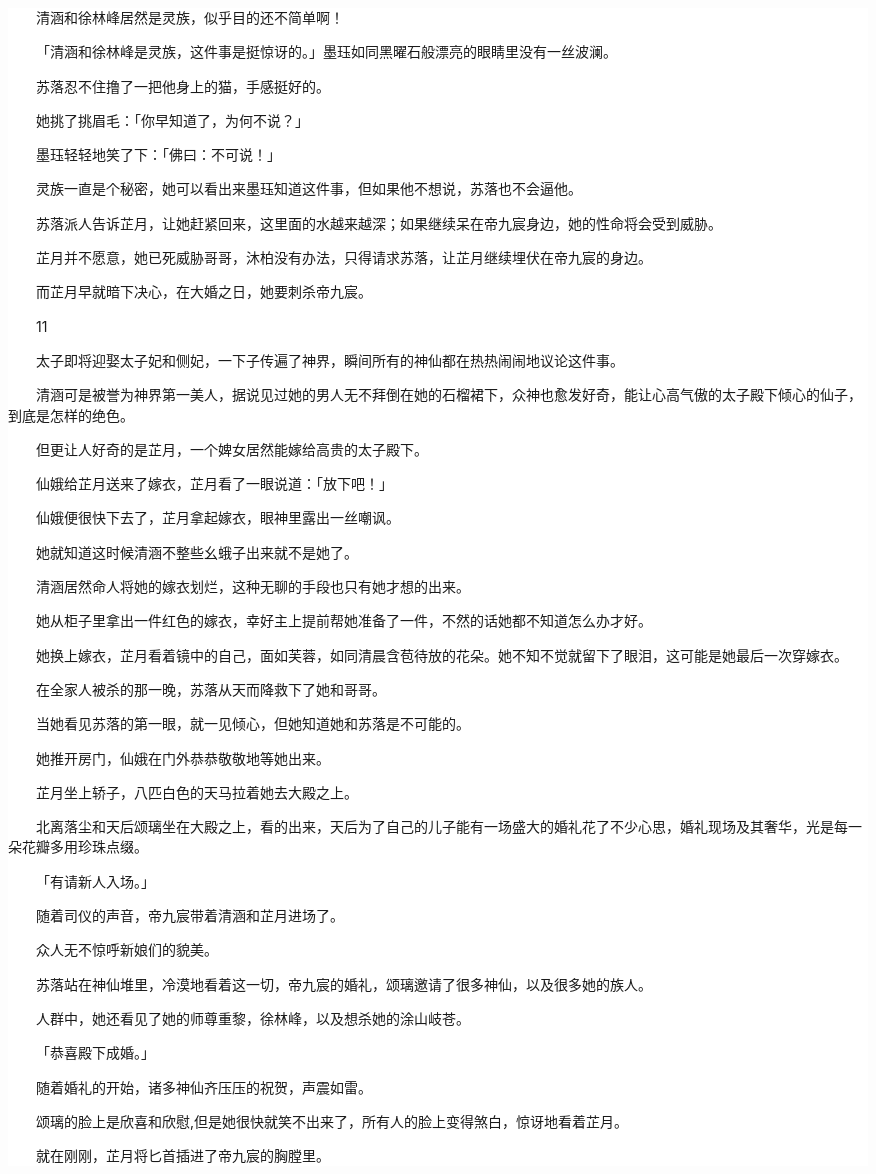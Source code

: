 &emsp;&emsp;清涵和徐林峰居然是灵族，似乎目的还不简单啊！  
  
&emsp;&emsp;「清涵和徐林峰是灵族，这件事是挺惊讶的。」墨珏如同黑曜石般漂亮的眼睛里没有一丝波澜。  
  
&emsp;&emsp;苏落忍不住撸了一把他身上的猫，手感挺好的。  
  
&emsp;&emsp;她挑了挑眉毛：「你早知道了，为何不说？」  
  
&emsp;&emsp;墨珏轻轻地笑了下：「佛曰：不可说！」  
  
&emsp;&emsp;灵族一直是个秘密，她可以看出来墨珏知道这件事，但如果他不想说，苏落也不会逼他。  
  
&emsp;&emsp;苏落派人告诉芷月，让她赶紧回来，这里面的水越来越深；如果继续呆在帝九宸身边，她的性命将会受到威胁。  
  
&emsp;&emsp;芷月并不愿意，她已死威胁哥哥，沐柏没有办法，只得请求苏落，让芷月继续埋伏在帝九宸的身边。  
  
&emsp;&emsp;而芷月早就暗下决心，在大婚之日，她要刺杀帝九宸。  
  
&emsp;&emsp;11  
  
&emsp;&emsp;太子即将迎娶太子妃和侧妃，一下子传遍了神界，瞬间所有的神仙都在热热闹闹地议论这件事。  
  
&emsp;&emsp;清涵可是被誉为神界第一美人，据说见过她的男人无不拜倒在她的石榴裙下，众神也愈发好奇，能让心高气傲的太子殿下倾心的仙子，到底是怎样的绝色。  
  
&emsp;&emsp;但更让人好奇的是芷月，一个婢女居然能嫁给高贵的太子殿下。  
  
&emsp;&emsp;仙娥给芷月送来了嫁衣，芷月看了一眼说道：「放下吧！」  
  
&emsp;&emsp;仙娥便很快下去了，芷月拿起嫁衣，眼神里露出一丝嘲讽。  
  
&emsp;&emsp;她就知道这时候清涵不整些幺蛾子出来就不是她了。  
  
&emsp;&emsp;清涵居然命人将她的嫁衣划烂，这种无聊的手段也只有她才想的出来。  
  
&emsp;&emsp;她从柜子里拿出一件红色的嫁衣，幸好主上提前帮她准备了一件，不然的话她都不知道怎么办才好。  
  
&emsp;&emsp;她换上嫁衣，芷月看着镜中的自己，面如芙蓉，如同清晨含苞待放的花朵。她不知不觉就留下了眼泪，这可能是她最后一次穿嫁衣。  
  
&emsp;&emsp;在全家人被杀的那一晚，苏落从天而降救下了她和哥哥。  
  
&emsp;&emsp;当她看见苏落的第一眼，就一见倾心，但她知道她和苏落是不可能的。  
  
&emsp;&emsp;她推开房门，仙娥在门外恭恭敬敬地等她出来。  
  
&emsp;&emsp;芷月坐上轿子，八匹白色的天马拉着她去大殿之上。  
  
&emsp;&emsp;北离落尘和天后颂璃坐在大殿之上，看的出来，天后为了自己的儿子能有一场盛大的婚礼花了不少心思，婚礼现场及其奢华，光是每一朵花瓣多用珍珠点缀。  
  
&emsp;&emsp;「有请新人入场。」  
  
&emsp;&emsp;随着司仪的声音，帝九宸带着清涵和芷月进场了。  
  
&emsp;&emsp;众人无不惊呼新娘们的貌美。  
  
&emsp;&emsp;苏落站在神仙堆里，冷漠地看着这一切，帝九宸的婚礼，颂璃邀请了很多神仙，以及很多她的族人。  
  
&emsp;&emsp;人群中，她还看见了她的师尊重黎，徐林峰，以及想杀她的涂山岐苍。  
  
&emsp;&emsp;「恭喜殿下成婚。」  
  
&emsp;&emsp;随着婚礼的开始，诸多神仙齐压压的祝贺，声震如雷。  
  
&emsp;&emsp;颂璃的脸上是欣喜和欣慰,但是她很快就笑不出来了，所有人的脸上变得煞白，惊讶地看着芷月。  
  
&emsp;&emsp;就在刚刚，芷月将匕首插进了帝九宸的胸膛里。  
  